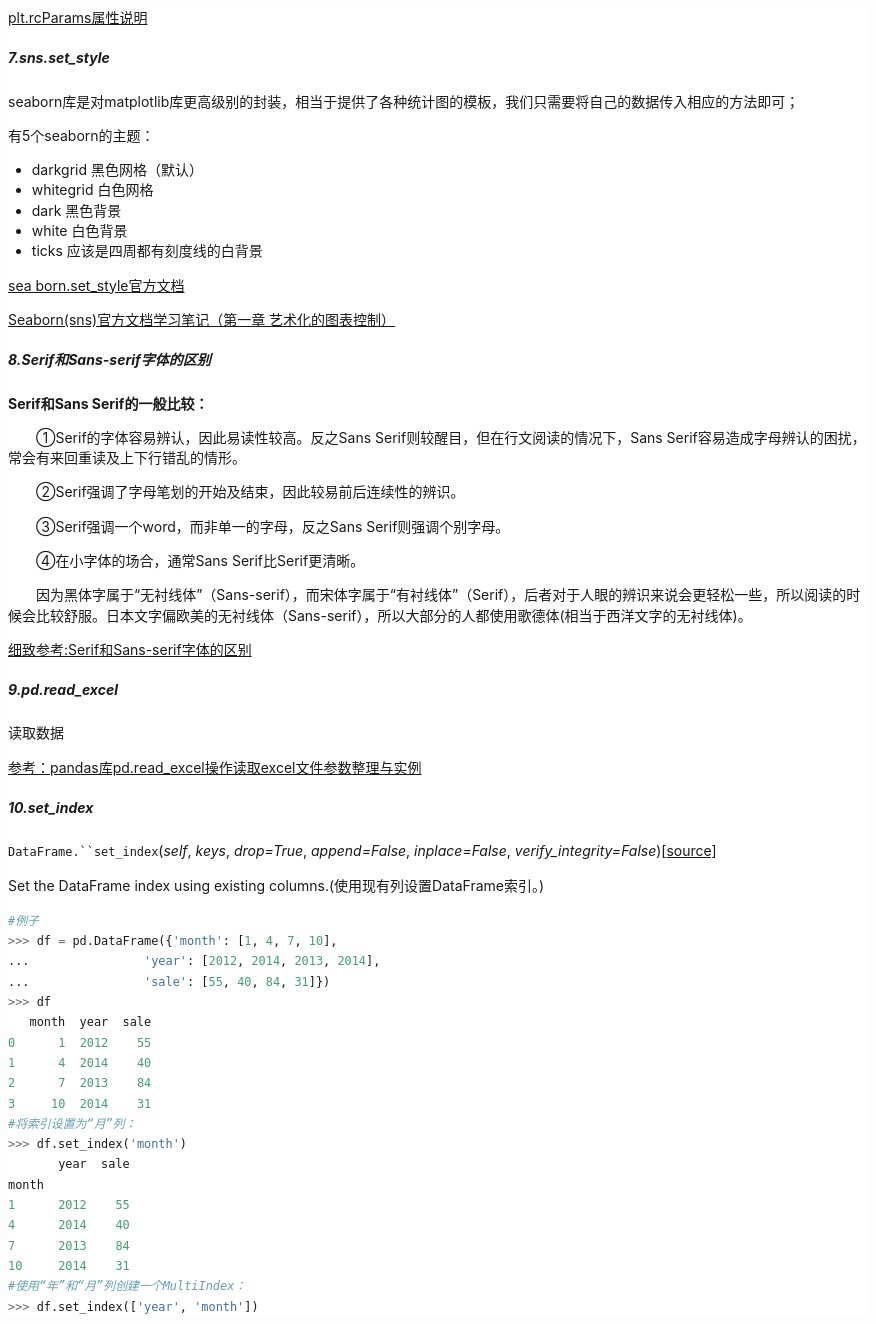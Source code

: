 [plt.rcParams属性说明](https://blog.csdn.net/weixin_39010770/article/details/88200298)

##### 7.sns.set_style

seaborn库是对matplotlib库更高级别的封装，相当于提供了各种统计图的模板，我们只需要将自己的数据传入相应的方法即可；

有5个seaborn的主题：

- darkgrid 黑色网格（默认）
- whitegrid 白色网格
- dark 黑色背景
- white 白色背景
- ticks 应该是四周都有刻度线的白背景

[sea born.set_style官方文档](http://seaborn.pydata.org/generated/seaborn.set_style.html#seaborn.set_style)

[Seaborn(sns)官方文档学习笔记（第一章 艺术化的图表控制）](https://www.jianshu.com/p/ba60d01a7234)

##### 8.Serif和Sans-serif字体的区别

**Serif和Sans Serif的一般比较：**

　　①Serif的字体容易辨认，因此易读性较高。反之Sans Serif则较醒目，但在行文阅读的情况下，Sans Serif容易造成字母辨认的困扰，常会有来回重读及上下行错乱的情形。

　　②Serif强调了字母笔划的开始及结束，因此较易前后连续性的辨识。 

　　③Serif强调一个word，而非单一的字母，反之Sans Serif则强调个别字母。

　　④在小字体的场合，通常Sans Serif比Serif更清晰。

　　因为黑体字属于“无衬线体”（Sans-serif），而宋体字属于“有衬线体”（Serif），后者对于人眼的辨识来说会更轻松一些，所以阅读的时候会比较舒服。日本文字偏欧美的无衬线体（Sans-serif），所以大部分的人都使用歌德体(相当于西洋文字的无衬线体)。

[细致参考:Serif和Sans-serif字体的区别](https://kb.cnblogs.com/page/192018/)

##### 9.pd.read_excel

读取数据

[参考：pandas库pd.read_excel操作读取excel文件参数整理与实例](https://blog.csdn.net/brucewong0516/article/details/79096633)

##### 10.set_index

`DataFrame.``set_index`(*self*, *keys*, *drop=True*, *append=False*, *inplace=False*, *verify_integrity=False*)[[source\]](http://github.com/pandas-dev/pandas/blob/v1.0.2/pandas/core/frame.py#L4181-L4367)

Set the DataFrame index using existing columns.(使用现有列设置DataFrame索引。)

```python
#例子
>>> df = pd.DataFrame({'month': [1, 4, 7, 10],
...                'year': [2012, 2014, 2013, 2014],
...                'sale': [55, 40, 84, 31]})
>>> df
   month  year  sale
0      1  2012    55
1      4  2014    40
2      7  2013    84
3     10  2014    31
#将索引设置为“月”列：
>>> df.set_index('month')
       year  sale
month
1      2012    55
4      2014    40
7      2013    84
10     2014    31
#使用“年”和“月”列创建一个MultiIndex：
>>> df.set_index(['year', 'month'])
```